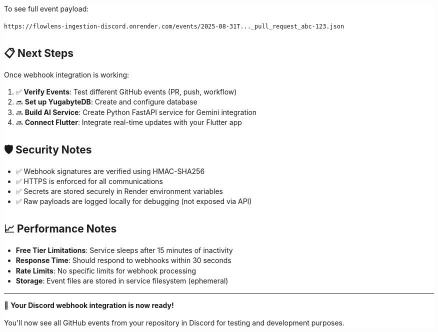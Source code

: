 To see full event payload:

```
https://flowlens-ingestion-discord.onrender.com/events/2025-08-31T..._pull_request_abc-123.json
```

## 📋 Next Steps

Once webhook integration is working:

1. ✅ **Verify Events**: Test different GitHub events (PR, push, workflow)
2. 🔜 **Set up YugabyteDB**: Create and configure database
3. 🔜 **Build AI Service**: Create Python FastAPI service for Gemini integration
4. 🔜 **Connect Flutter**: Integrate real-time updates with your Flutter app

## 🛡️ Security Notes

- ✅ Webhook signatures are verified using HMAC-SHA256
- ✅ HTTPS is enforced for all communications
- ✅ Secrets are stored securely in Render environment variables
- ✅ Raw payloads are logged locally for debugging (not exposed via API)

## 📈 Performance Notes

- **Free Tier Limitations**: Service sleeps after 15 minutes of inactivity
- **Response Time**: Should respond to webhooks within 30 seconds
- **Rate Limits**: No specific limits for webhook processing
- **Storage**: Event files are stored in service filesystem (ephemeral)

---

🎉 **Your Discord webhook integration is now ready!**

You'll now see all GitHub events from your repository in Discord for testing and development purposes.
